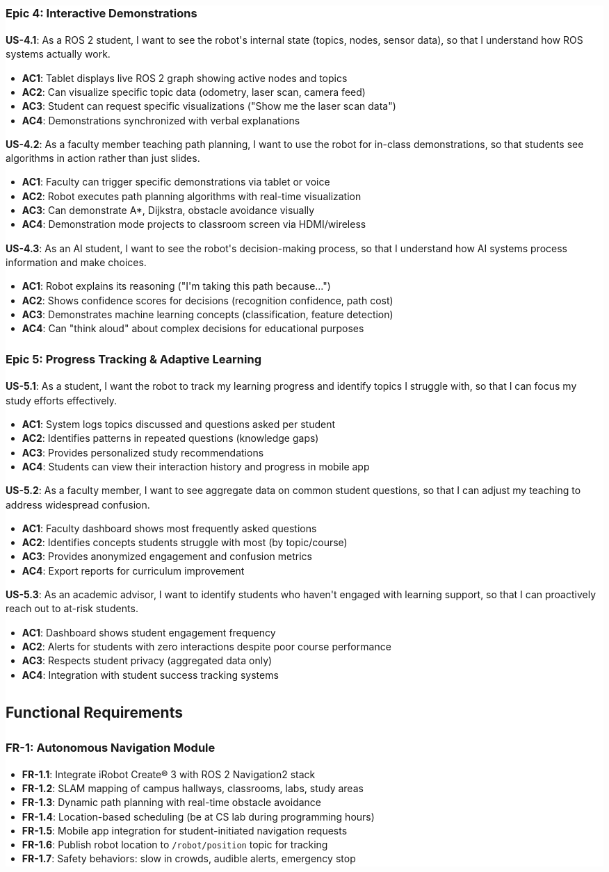 ### Epic 4: Interactive Demonstrations
**US-4.1**: As a ROS 2 student, I want to see the robot's internal state (topics, nodes, sensor data), so that I understand how ROS systems actually work.
- **AC1**: Tablet displays live ROS 2 graph showing active nodes and topics
- **AC2**: Can visualize specific topic data (odometry, laser scan, camera feed)
- **AC3**: Student can request specific visualizations ("Show me the laser scan data")
- **AC4**: Demonstrations synchronized with verbal explanations

**US-4.2**: As a faculty member teaching path planning, I want to use the robot for in-class demonstrations, so that students see algorithms in action rather than just slides.
- **AC1**: Faculty can trigger specific demonstrations via tablet or voice
- **AC2**: Robot executes path planning algorithms with real-time visualization
- **AC3**: Can demonstrate A*, Dijkstra, obstacle avoidance visually
- **AC4**: Demonstration mode projects to classroom screen via HDMI/wireless

**US-4.3**: As an AI student, I want to see the robot's decision-making process, so that I understand how AI systems process information and make choices.
- **AC1**: Robot explains its reasoning ("I'm taking this path because...")
- **AC2**: Shows confidence scores for decisions (recognition confidence, path cost)
- **AC3**: Demonstrates machine learning concepts (classification, feature detection)
- **AC4**: Can "think aloud" about complex decisions for educational purposes

### Epic 5: Progress Tracking & Adaptive Learning
**US-5.1**: As a student, I want the robot to track my learning progress and identify topics I struggle with, so that I can focus my study efforts effectively.
- **AC1**: System logs topics discussed and questions asked per student
- **AC2**: Identifies patterns in repeated questions (knowledge gaps)
- **AC3**: Provides personalized study recommendations
- **AC4**: Students can view their interaction history and progress in mobile app

**US-5.2**: As a faculty member, I want to see aggregate data on common student questions, so that I can adjust my teaching to address widespread confusion.
- **AC1**: Faculty dashboard shows most frequently asked questions
- **AC2**: Identifies concepts students struggle with most (by topic/course)
- **AC3**: Provides anonymized engagement and confusion metrics
- **AC4**: Export reports for curriculum improvement

**US-5.3**: As an academic advisor, I want to identify students who haven't engaged with learning support, so that I can proactively reach out to at-risk students.
- **AC1**: Dashboard shows student engagement frequency
- **AC2**: Alerts for students with zero interactions despite poor course performance
- **AC3**: Respects student privacy (aggregated data only)
- **AC4**: Integration with student success tracking systems

## Functional Requirements

### FR-1: Autonomous Navigation Module
- **FR-1.1**: Integrate iRobot Create® 3 with ROS 2 Navigation2 stack
- **FR-1.2**: SLAM mapping of campus hallways, classrooms, labs, study areas
- **FR-1.3**: Dynamic path planning with real-time obstacle avoidance
- **FR-1.4**: Location-based scheduling (be at CS lab during programming hours)
- **FR-1.5**: Mobile app integration for student-initiated navigation requests
- **FR-1.6**: Publish robot location to `/robot/position` topic for tracking
- **FR-1.7**: Safety behaviors: slow in crowds, audible alerts, emergency stop

